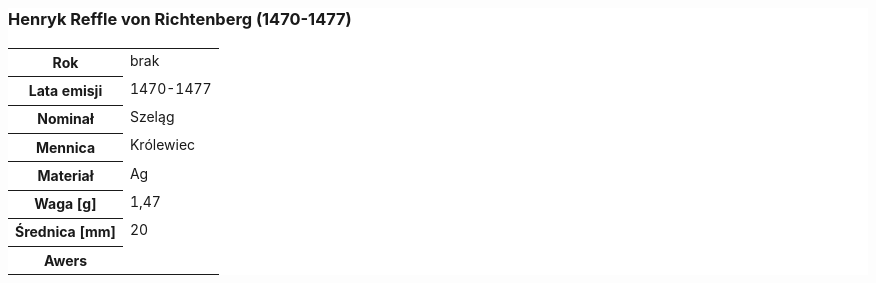 <a id='m2-4'></a>
### Henryk Reffle von Richtenberg (1470-1477)

<table class="center">
  <tr>
    <th>Rok</th>
    <td>brak</td>
  </tr>
  <tr>
    <th>Lata emisji</th>
    <td>1470-1477</td>
  </tr>
  <tr>
    <th>Nominał</th>
    <td>Szeląg</td>
  </tr>
  <tr>
    <th>Mennica</th>
    <td>Królewiec</td>
  </tr>
  <tr>
    <th>Materiał</th>
    <td>Ag</td>
  </tr>
  <tr>
    <th>Waga [g]</th>
    <td>1,47</td>
  </tr>
  <tr>
    <th>Średnica [mm]</th>
    <td>20</td>
  </tr>
  <tr>
    <th>Awers</th>
